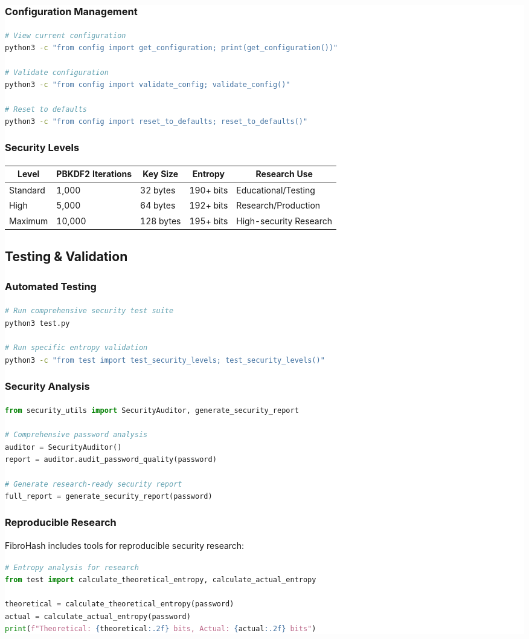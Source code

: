 ### Configuration Management

```bash
# View current configuration
python3 -c "from config import get_configuration; print(get_configuration())"

# Validate configuration
python3 -c "from config import validate_config; validate_config()"

# Reset to defaults
python3 -c "from config import reset_to_defaults; reset_to_defaults()"
```

### Security Levels

| Level | PBKDF2 Iterations | Key Size | Entropy | Research Use |
|-------|------------------|----------|---------|--------------|
| Standard | 1,000 | 32 bytes | 190+ bits | Educational/Testing |
| High | 5,000 | 64 bytes | 192+ bits | Research/Production |
| Maximum | 10,000 | 128 bytes | 195+ bits | High-security Research |

## Testing & Validation

### Automated Testing

```bash
# Run comprehensive security test suite
python3 test.py

# Run specific entropy validation
python3 -c "from test import test_security_levels; test_security_levels()"
```

### Security Analysis

```python
from security_utils import SecurityAuditor, generate_security_report

# Comprehensive password analysis
auditor = SecurityAuditor()
report = auditor.audit_password_quality(password)

# Generate research-ready security report
full_report = generate_security_report(password)
```

### Reproducible Research

FibroHash includes tools for reproducible security research:

```python
# Entropy analysis for research
from test import calculate_theoretical_entropy, calculate_actual_entropy

theoretical = calculate_theoretical_entropy(password)
actual = calculate_actual_entropy(password)
print(f"Theoretical: {theoretical:.2f} bits, Actual: {actual:.2f} bits")
```
